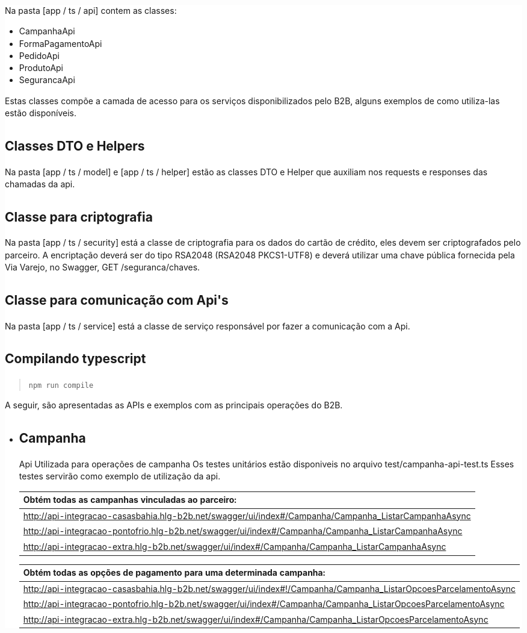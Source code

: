 Na pasta [app / ts / api] contem as classes:
* CampanhaApi
* FormaPagamentoApi
* PedidoApi
* ProdutoApi
* SegurancaApi

Estas classes compõe a camada de acesso para os serviços disponibilizados pelo B2B, alguns exemplos de como utiliza-las estão disponíveis.

## Classes DTO e Helpers

Na pasta [app / ts / model] e [app / ts / helper] estão as classes DTO e Helper que auxiliam nos requests e responses das chamadas da api.

## Classe para criptografia

Na pasta [app / ts / security]  está a classe de criptografia para os dados do cartão de crédito, eles devem ser criptografados pelo parceiro. A encriptação deverá ser do tipo RSA2048 (RSA2048 PKCS1-UTF8) e deverá utilizar uma chave pública fornecida pela Via Varejo, no Swagger, GET /seguranca/chaves.

## Classe para comunicação com Api's

Na pasta [app / ts / service] está a classe de serviço responsável por fazer a comunicação com a Api.

## Compilando typescript
>`npm run compile`

A seguir, são apresentadas as APIs e exemplos com as principais operações do B2B.

- ## Campanha
    Api Utilizada para operações de campanha
    Os testes unitários estão disponiveis no arquivo test/campanha-api-test.ts
    Esses testes servirão como exemplo de utilização da api.

    | Obtém todas as campanhas vinculadas ao parceiro: |
    | ------ | 
    | http://api-integracao-casasbahia.hlg-b2b.net/swagger/ui/index#/Campanha/Campanha_ListarCampanhaAsync |
    | http://api-integracao-pontofrio.hlg-b2b.net/swagger/ui/index#/Campanha/Campanha_ListarCampanhaAsync |
    | http://api-integracao-extra.hlg-b2b.net/swagger/ui/index#/Campanha/Campanha_ListarCampanhaAsync |

    | Obtém todas as opções de pagamento para uma determinada campanha: |
    | ------ | 
    | http://api-integracao-casasbahia.hlg-b2b.net/swagger/ui/index#!/Campanha/Campanha_ListarOpcoesParcelamentoAsync |
    | http://api-integracao-pontofrio.hlg-b2b.net/swagger/ui/index#/Campanha/Campanha_ListarOpcoesParcelamentoAsync |
    | http://api-integracao-extra.hlg-b2b.net/swagger/ui/index#/Campanha/Campanha_ListarOpcoesParcelamentoAsync |
    